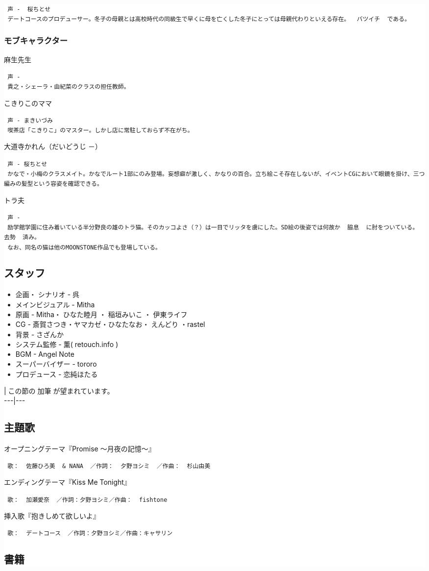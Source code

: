      声 -  桜ちとせ 
     デートコースのプロデューサー。冬子の母親とは高校時代の同級生で早くに母を亡くした冬子にとっては母親代わりといえる存在。  バツイチ  である。 

###  モブキャラクター



麻生先生

     声 - 
     貴之・シェーラ・由紀菜のクラスの担任教師。 
こきりこのママ

     声 - まきいづみ 
     喫茶店「こきりこ」のマスター。しかし店に常駐しておらず不在がち。 
大道寺かれん（だいどうじ －）

     声 - 桜ちとせ 
     かなで・小梅のクラスメイト。かなでルート1部にのみ登場。妄想癖が激しく、かなりの百合。立ち絵こそ存在しないが、イベントCGにおいて眼鏡を掛け、三つ編みの髪型という容姿を確認できる。 
トラ夫

     声 - 
     励学館学園に住み着いている半分野良の雄のトラ猫。そのカッコよさ（？）は一目でリッタを虜にした。SD絵の後姿では何故か  脇息  に肘をついている。  去勢  済み。 
     なお、同名の猫は他のMOONSTONE作品でも登場している。 

##  スタッフ



  * 企画・  シナリオ  \- 呉 
  * メインビジュアル -  Mitha 
  * 原画  \- Mitha・  ひなた睦月  ・  稲垣みいこ  ・  伊東ライフ 
  * CG  \- 斎賀さつき・ヤマカゼ・ひなたなお・  えんどり  ・rastel 
  * 背景  \- さざんか 
  * システム監修 - 薫(  retouch.info  ) 
  * BGM  \-  Angel Note 
  * スーパーバイザー -  tororo 
  * プロデュース  \- 恋純ほたる 

|  この節の  加筆  が望まれています。  
---|---  
  
##  主題歌



オープニングテーマ『Promise 〜月夜の記憶〜』

     歌：  佐藤ひろ美  & NANA  ／作詞：  夕野ヨシミ  ／作曲：  杉山由美 
エンディングテーマ『Kiss Me Tonight』

     歌：  加瀬愛奈  ／作詞：夕野ヨシミ／作曲：  fishtone 
挿入歌『抱きしめて欲しいよ』

     歌：  デートコース  ／作詞：夕野ヨシミ／作曲：キャサリン 

##  書籍
